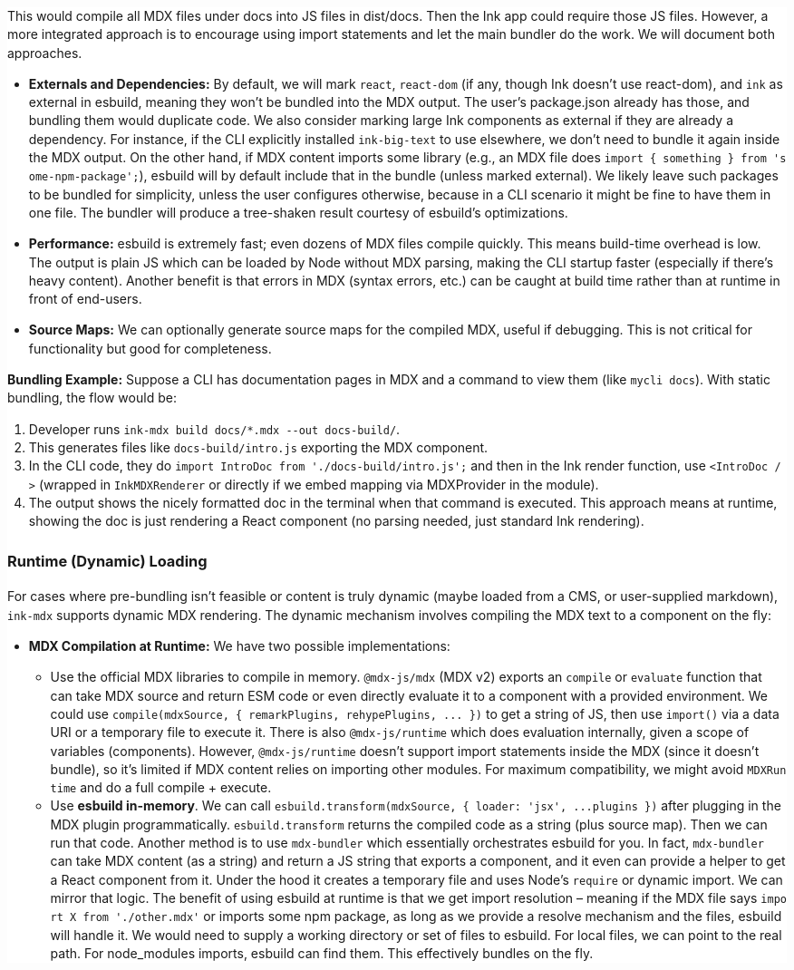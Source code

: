   This would compile all MDX files under docs into JS files in dist/docs. Then the Ink app could require those JS files. However, a more integrated approach is to encourage using import statements and let the main bundler do the work. We will document both approaches.

- **Externals and Dependencies:** By default, we will mark `react`, `react-dom` (if any, though Ink doesn’t use react-dom), and `ink` as external in esbuild, meaning they won’t be bundled into the MDX output. The user’s package.json already has those, and bundling them would duplicate code. We also consider marking large Ink components as external if they are already a dependency. For instance, if the CLI explicitly installed `ink-big-text` to use elsewhere, we don’t need to bundle it again inside the MDX output. On the other hand, if MDX content imports some library (e.g., an MDX file does `import { something } from 'some-npm-package';`), esbuild will by default include that in the bundle (unless marked external). We likely leave such packages to be bundled for simplicity, unless the user configures otherwise, because in a CLI scenario it might be fine to have them in one file. The bundler will produce a tree-shaken result courtesy of esbuild’s optimizations.

- **Performance:** esbuild is extremely fast; even dozens of MDX files compile quickly. This means build-time overhead is low. The output is plain JS which can be loaded by Node without MDX parsing, making the CLI startup faster (especially if there’s heavy content). Another benefit is that errors in MDX (syntax errors, etc.) can be caught at build time rather than at runtime in front of end-users.

- **Source Maps:** We can optionally generate source maps for the compiled MDX, useful if debugging. This is not critical for functionality but good for completeness.

**Bundling Example:** Suppose a CLI has documentation pages in MDX and a command to view them (like `mycli docs`). With static bundling, the flow would be:

1. Developer runs `ink-mdx build docs/*.mdx --out docs-build/`.
2. This generates files like `docs-build/intro.js` exporting the MDX component.
3. In the CLI code, they do `import IntroDoc from './docs-build/intro.js';` and then in the Ink render function, use `<IntroDoc />` (wrapped in `InkMDXRenderer` or directly if we embed mapping via MDXProvider in the module).
4. The output shows the nicely formatted doc in the terminal when that command is executed.
   This approach means at runtime, showing the doc is just rendering a React component (no parsing needed, just standard Ink rendering).

### Runtime (Dynamic) Loading

For cases where pre-bundling isn’t feasible or content is truly dynamic (maybe loaded from a CMS, or user-supplied markdown), `ink-mdx` supports dynamic MDX rendering. The dynamic mechanism involves compiling the MDX text to a component on the fly:

- **MDX Compilation at Runtime:** We have two possible implementations:

  - Use the official MDX libraries to compile in memory. `@mdx-js/mdx` (MDX v2) exports an `compile` or `evaluate` function that can take MDX source and return ESM code or even directly evaluate it to a component with a provided environment. We could use `compile(mdxSource, { remarkPlugins, rehypePlugins, ... })` to get a string of JS, then use `import()` via a data URI or a temporary file to execute it. There is also `@mdx-js/runtime` which does evaluation internally, given a scope of variables (components). However, `@mdx-js/runtime` doesn’t support import statements inside the MDX (since it doesn’t bundle), so it’s limited if MDX content relies on importing other modules. For maximum compatibility, we might avoid `MDXRuntime` and do a full compile + execute.
  - Use **esbuild in-memory**. We can call `esbuild.transform(mdxSource, { loader: 'jsx', ...plugins })` after plugging in the MDX plugin programmatically. `esbuild.transform` returns the compiled code as a string (plus source map). Then we can run that code. Another method is to use `mdx-bundler` which essentially orchestrates esbuild for you. In fact, `mdx-bundler` can take MDX content (as a string) and return a JS string that exports a component, and it even can provide a helper to get a React component from it. Under the hood it creates a temporary file and uses Node’s `require` or dynamic import. We can mirror that logic. The benefit of using esbuild at runtime is that we get import resolution – meaning if the MDX file says `import X from './other.mdx'` or imports some npm package, as long as we provide a resolve mechanism and the files, esbuild will handle it. We would need to supply a working directory or set of files to esbuild. For local files, we can point to the real path. For node_modules imports, esbuild can find them. This effectively bundles on the fly.
